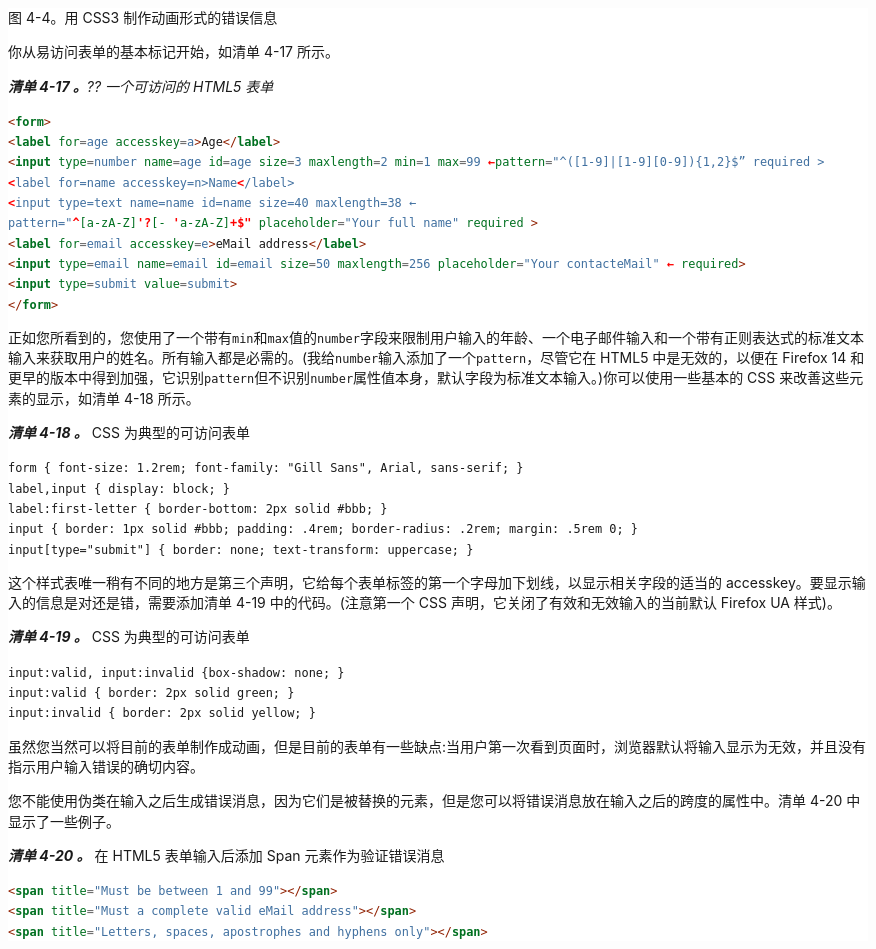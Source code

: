 
图 4-4。用 CSS3 制作动画形式的错误信息

你从易访问表单的基本标记开始，如清单 4-17 所示。

***清单 4-17 。**?? 一个可访问的 HTML5 表单*

```html
<form>
<label for=age accesskey=a>Age</label>
<input type=number name=age id=age size=3 maxlength=2 min=1 max=99 ←pattern="^([1-9]|[1-9][0-9]){1,2}$” required >
<label for=name accesskey=n>Name</label>
<input type=text name=name id=name size=40 maxlength=38 ←
pattern="^[a-zA-Z]'?[- 'a-zA-Z]+$" placeholder="Your full name" required >
<label for=email accesskey=e>eMail address</label>
<input type=email name=email id=email size=50 maxlength=256 placeholder="Your contacteMail" ← required>
<input type=submit value=submit>
</form>
```

正如您所看到的，您使用了一个带有`min`和`max`值的`number`字段来限制用户输入的年龄、一个电子邮件输入和一个带有正则表达式的标准文本输入来获取用户的姓名。所有输入都是必需的。(我给`number`输入添加了一个`pattern`，尽管它在 HTML5 中是无效的，以便在 Firefox 14 和更早的版本中得到加强，它识别`pattern`但不识别`number`属性值本身，默认字段为标准文本输入。)你可以使用一些基本的 CSS 来改善这些元素的显示，如清单 4-18 所示。

***清单 4-18 。*** CSS 为典型的可访问表单

```html
form { font-size: 1.2rem; font-family: "Gill Sans", Arial, sans-serif; }
label,input { display: block; }
label:first-letter { border-bottom: 2px solid #bbb; }
input { border: 1px solid #bbb; padding: .4rem; border-radius: .2rem; margin: .5rem 0; }
input[type="submit"] { border: none; text-transform: uppercase; }
```

这个样式表唯一稍有不同的地方是第三个声明，它给每个表单标签的第一个字母加下划线，以显示相关字段的适当的 accesskey。要显示输入的信息是对还是错，需要添加清单 4-19 中的代码。(注意第一个 CSS 声明，它关闭了有效和无效输入的当前默认 Firefox UA 样式)。

***清单 4-19 。*** CSS 为典型的可访问表单

```html
input:valid, input:invalid {box-shadow: none; }
input:valid { border: 2px solid green; }
input:invalid { border: 2px solid yellow; }
```

虽然您当然可以将目前的表单制作成动画，但是目前的表单有一些缺点:当用户第一次看到页面时，浏览器默认将输入显示为无效，并且没有指示用户输入错误的确切内容。

您不能使用伪类在输入之后生成错误消息，因为它们是被替换的元素，但是您可以将错误消息放在输入之后的跨度的属性中。清单 4-20 中显示了一些例子。

***清单 4-20 。*** 在 HTML5 表单输入后添加 Span 元素作为验证错误消息

```html
<span title="Must be between 1 and 99"></span>
<span title="Must a complete valid eMail address"></span>
<span title="Letters, spaces, apostrophes and hyphens only"></span>
```
